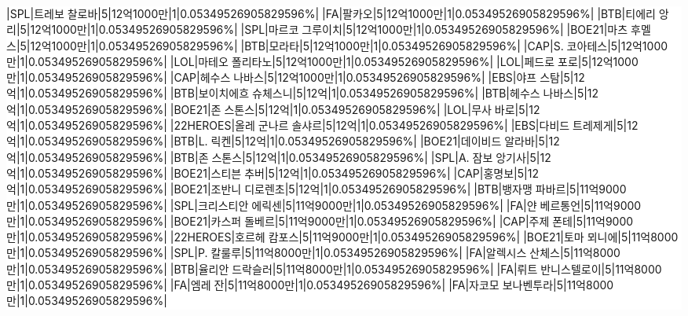 |SPL|트레보 찰로바|5|12억1000만|1|0.05349526905829596%|
|FA|팔카오|5|12억1000만|1|0.05349526905829596%|
|BTB|티에리 앙리|5|12억1000만|1|0.05349526905829596%|
|SPL|마르코 그루이치|5|12억1000만|1|0.05349526905829596%|
|BOE21|마츠 후멜스|5|12억1000만|1|0.05349526905829596%|
|BTB|모라타|5|12억1000만|1|0.05349526905829596%|
|CAP|S. 코아테스|5|12억1000만|1|0.05349526905829596%|
|LOL|마테오 폴리타노|5|12억1000만|1|0.05349526905829596%|
|LOL|페드로 포로|5|12억1000만|1|0.05349526905829596%|
|CAP|헤수스 나바스|5|12억1000만|1|0.05349526905829596%|
|EBS|야프 스탐|5|12억|1|0.05349526905829596%|
|BTB|보이치에흐 슈체스니|5|12억|1|0.05349526905829596%|
|BTB|헤수스 나바스|5|12억|1|0.05349526905829596%|
|BOE21|존 스톤스|5|12억|1|0.05349526905829596%|
|LOL|무사 바로|5|12억|1|0.05349526905829596%|
|22HEROES|올레 군나르 솔샤르|5|12억|1|0.05349526905829596%|
|EBS|다비드 트레제게|5|12억|1|0.05349526905829596%|
|BTB|L. 릭켄|5|12억|1|0.05349526905829596%|
|BOE21|데이비드 알라바|5|12억|1|0.05349526905829596%|
|BTB|존 스톤스|5|12억|1|0.05349526905829596%|
|SPL|A. 잠보 앙기사|5|12억|1|0.05349526905829596%|
|BOE21|스티븐 추버|5|12억|1|0.05349526905829596%|
|CAP|홍명보|5|12억|1|0.05349526905829596%|
|BOE21|조반니 디로렌초|5|12억|1|0.05349526905829596%|
|BTB|뱅자맹 파바르|5|11억9000만|1|0.05349526905829596%|
|SPL|크리스티안 에릭센|5|11억9000만|1|0.05349526905829596%|
|FA|얀 베르통언|5|11억9000만|1|0.05349526905829596%|
|BOE21|카스퍼 돌베르|5|11억9000만|1|0.05349526905829596%|
|CAP|주제 폰테|5|11억9000만|1|0.05349526905829596%|
|22HEROES|호르헤 캄포스|5|11억9000만|1|0.05349526905829596%|
|BOE21|토마 뫼니에|5|11억8000만|1|0.05349526905829596%|
|SPL|P. 칼룰루|5|11억8000만|1|0.05349526905829596%|
|FA|알렉시스 산체스|5|11억8000만|1|0.05349526905829596%|
|BTB|율리안 드락슬러|5|11억8000만|1|0.05349526905829596%|
|FA|뤼트 반니스텔로이|5|11억8000만|1|0.05349526905829596%|
|FA|엠레 잔|5|11억8000만|1|0.05349526905829596%|
|FA|자코모 보나벤투라|5|11억8000만|1|0.05349526905829596%|